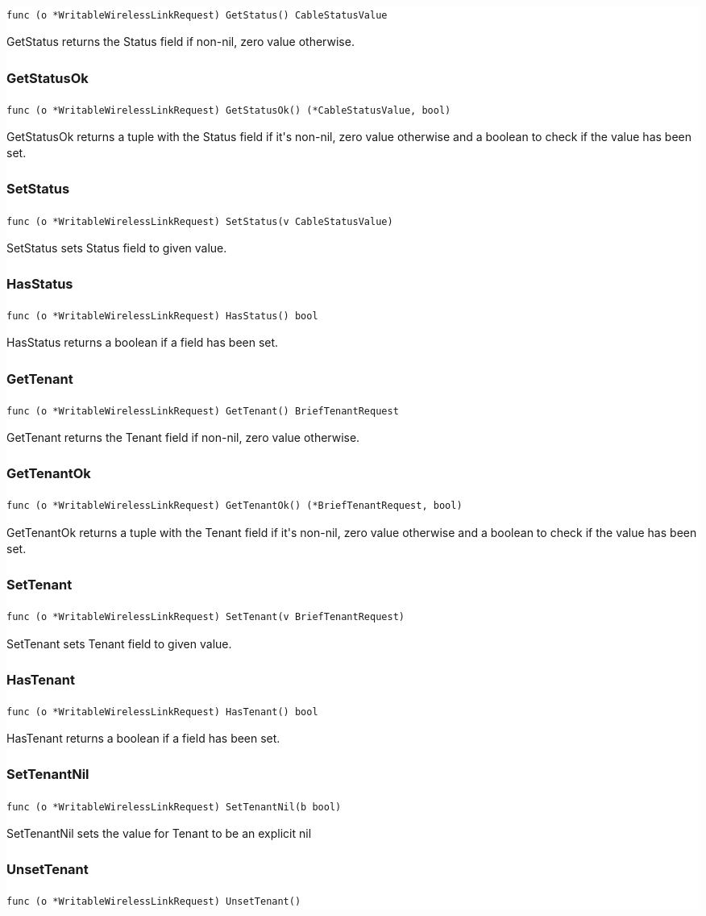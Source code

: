 `func (o *WritableWirelessLinkRequest) GetStatus() CableStatusValue`

GetStatus returns the Status field if non-nil, zero value otherwise.

### GetStatusOk

`func (o *WritableWirelessLinkRequest) GetStatusOk() (*CableStatusValue, bool)`

GetStatusOk returns a tuple with the Status field if it's non-nil, zero value otherwise
and a boolean to check if the value has been set.

### SetStatus

`func (o *WritableWirelessLinkRequest) SetStatus(v CableStatusValue)`

SetStatus sets Status field to given value.

### HasStatus

`func (o *WritableWirelessLinkRequest) HasStatus() bool`

HasStatus returns a boolean if a field has been set.

### GetTenant

`func (o *WritableWirelessLinkRequest) GetTenant() BriefTenantRequest`

GetTenant returns the Tenant field if non-nil, zero value otherwise.

### GetTenantOk

`func (o *WritableWirelessLinkRequest) GetTenantOk() (*BriefTenantRequest, bool)`

GetTenantOk returns a tuple with the Tenant field if it's non-nil, zero value otherwise
and a boolean to check if the value has been set.

### SetTenant

`func (o *WritableWirelessLinkRequest) SetTenant(v BriefTenantRequest)`

SetTenant sets Tenant field to given value.

### HasTenant

`func (o *WritableWirelessLinkRequest) HasTenant() bool`

HasTenant returns a boolean if a field has been set.

### SetTenantNil

`func (o *WritableWirelessLinkRequest) SetTenantNil(b bool)`

 SetTenantNil sets the value for Tenant to be an explicit nil

### UnsetTenant
`func (o *WritableWirelessLinkRequest) UnsetTenant()`

